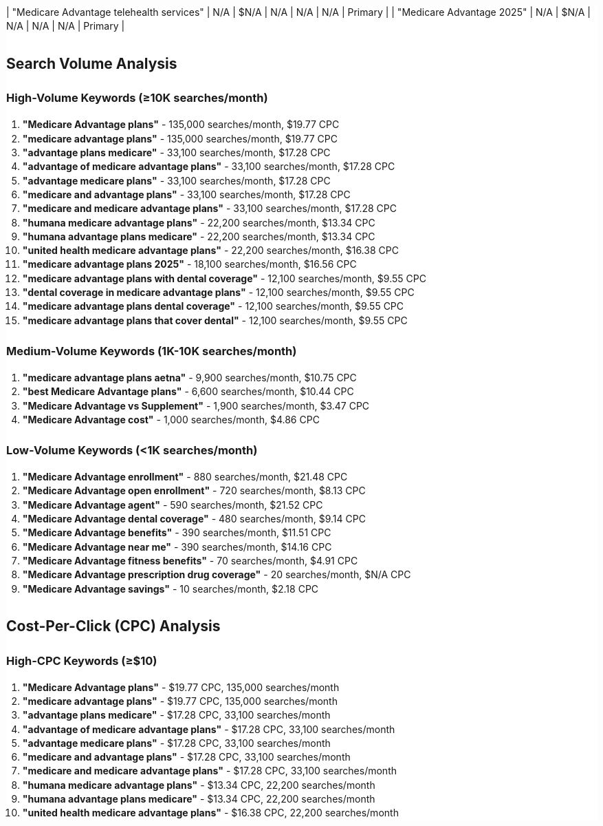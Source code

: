 | "Medicare Advantage telehealth services" | N/A | $N/A | N/A | N/A | N/A | Primary |
| "Medicare Advantage 2025" | N/A | $N/A | N/A | N/A | N/A | Primary |

## Search Volume Analysis

### High-Volume Keywords (≥10K searches/month)

1. **"Medicare Advantage plans"** - 135,000 searches/month, $19.77 CPC
2. **"medicare advantage plans"** - 135,000 searches/month, $19.77 CPC
3. **"advantage plans medicare"** - 33,100 searches/month, $17.28 CPC
4. **"advantage of medicare advantage plans"** - 33,100 searches/month, $17.28 CPC
5. **"advantage medicare plans"** - 33,100 searches/month, $17.28 CPC
6. **"medicare and advantage plans"** - 33,100 searches/month, $17.28 CPC
7. **"medicare and medicare advantage plans"** - 33,100 searches/month, $17.28 CPC
8. **"humana medicare advantage plans"** - 22,200 searches/month, $13.34 CPC
9. **"humana advantage plans medicare"** - 22,200 searches/month, $13.34 CPC
10. **"united health medicare advantage plans"** - 22,200 searches/month, $16.38 CPC
11. **"medicare advantage plans 2025"** - 18,100 searches/month, $16.56 CPC
12. **"medicare advantage plans with dental coverage"** - 12,100 searches/month, $9.55 CPC
13. **"dental coverage in medicare advantage plans"** - 12,100 searches/month, $9.55 CPC
14. **"medicare advantage plans dental coverage"** - 12,100 searches/month, $9.55 CPC
15. **"medicare advantage plans that cover dental"** - 12,100 searches/month, $9.55 CPC

### Medium-Volume Keywords (1K-10K searches/month)

1. **"medicare advantage plans aetna"** - 9,900 searches/month, $10.75 CPC
2. **"best Medicare Advantage plans"** - 6,600 searches/month, $10.44 CPC
3. **"Medicare Advantage vs Supplement"** - 1,900 searches/month, $3.47 CPC
4. **"Medicare Advantage cost"** - 1,000 searches/month, $4.86 CPC

### Low-Volume Keywords (<1K searches/month)

1. **"Medicare Advantage enrollment"** - 880 searches/month, $21.48 CPC
2. **"Medicare Advantage open enrollment"** - 720 searches/month, $8.13 CPC
3. **"Medicare Advantage agent"** - 590 searches/month, $21.52 CPC
4. **"Medicare Advantage dental coverage"** - 480 searches/month, $9.14 CPC
5. **"Medicare Advantage benefits"** - 390 searches/month, $11.51 CPC
6. **"Medicare Advantage near me"** - 390 searches/month, $14.16 CPC
7. **"Medicare Advantage fitness benefits"** - 70 searches/month, $4.91 CPC
8. **"Medicare Advantage prescription drug coverage"** - 20 searches/month, $N/A CPC
9. **"Medicare Advantage savings"** - 10 searches/month, $2.18 CPC

## Cost-Per-Click (CPC) Analysis

### High-CPC Keywords (≥$10)

1. **"Medicare Advantage plans"** - $19.77 CPC, 135,000 searches/month
2. **"medicare advantage plans"** - $19.77 CPC, 135,000 searches/month
3. **"advantage plans medicare"** - $17.28 CPC, 33,100 searches/month
4. **"advantage of medicare advantage plans"** - $17.28 CPC, 33,100 searches/month
5. **"advantage medicare plans"** - $17.28 CPC, 33,100 searches/month
6. **"medicare and advantage plans"** - $17.28 CPC, 33,100 searches/month
7. **"medicare and medicare advantage plans"** - $17.28 CPC, 33,100 searches/month
8. **"humana medicare advantage plans"** - $13.34 CPC, 22,200 searches/month
9. **"humana advantage plans medicare"** - $13.34 CPC, 22,200 searches/month
10. **"united health medicare advantage plans"** - $16.38 CPC, 22,200 searches/month
